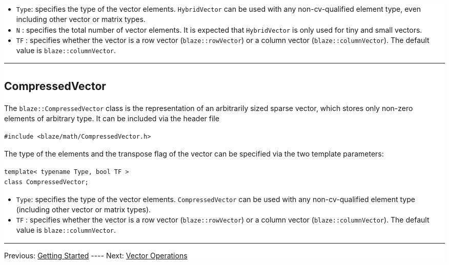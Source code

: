   * `Type`: specifies the type of the vector elements. `HybridVector` can be used with any non-cv-qualified element type, even including other vector or matrix types.
  * `N` : specifies the total number of vector elements. It is expected that `HybridVector` is only used for tiny and small vectors.
  * `TF` : specifies whether the vector is a row vector (`blaze::rowVector`) or a column vector (`blaze::columnVector`). The default value is `blaze::columnVector`.





---

## CompressedVector ##

The `blaze::CompressedVector` class is the representation of an arbitrarily sized sparse vector, which stores only non-zero elements of arbitrary type. It can be included via the header file

```
#include <blaze/math/CompressedVector.h>
```

The type of the elements and the transpose flag of the vector can be specified via the two template parameters:

```
template< typename Type, bool TF >
class CompressedVector;
```

  * `Type`: specifies the type of the vector elements. `CompressedVector` can be used with any non-cv-qualified element type (including other vector or matrix types).
  * `TF` : specifies whether the vector is a row vector (`blaze::rowVector`) or a column vector (`blaze::columnVector`). The default value is `blaze::columnVector`.



---

Previous: [Getting Started](Getting_Started.md)  ----  Next: [Vector Operations](Vector_Operations.md)